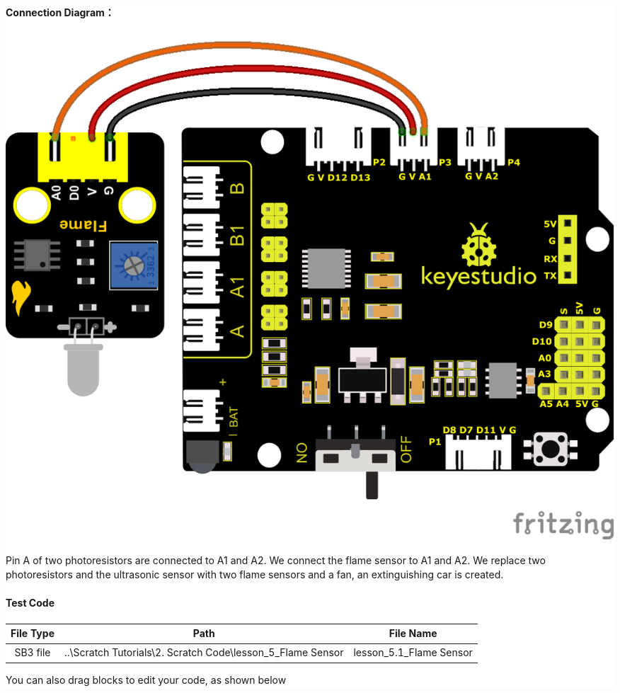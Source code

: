 #### Connection Diagram：

![](media/10f5f2256c61c54bf7f9a7a0c52375f9.png)

Pin A of two photoresistors are connected to A1 and A2. We connect the flame sensor to A1 and A2. We replace two photoresistors and the ultrasonic sensor with two flame sensors and a fan, an extinguishing car is created.

#### Test Code

| File Type |                             Path                             |        File Name        |
| :-------: | :----------------------------------------------------------: | :---------------------: |
| SB3 file  | ..\\Scratch Tutorials\\2. Scratch Code\\lesson_5_Flame Sensor | lesson_5.1_Flame Sensor |

You can also drag blocks to edit your code, as shown below
